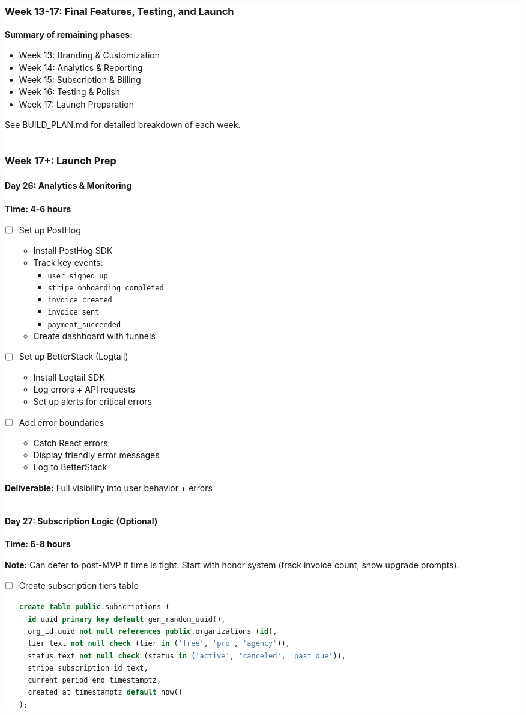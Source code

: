 
### Week 13-17: Final Features, Testing, and Launch

**Summary of remaining phases:**
- Week 13: Branding & Customization
- Week 14: Analytics & Reporting
- Week 15: Subscription & Billing
- Week 16: Testing & Polish
- Week 17: Launch Preparation

See BUILD_PLAN.md for detailed breakdown of each week.

---

### Week 17+: Launch Prep

#### Day 26: Analytics & Monitoring
**Time: 4-6 hours**

- [ ] Set up PostHog
  - Install PostHog SDK
  - Track key events:
    - `user_signed_up`
    - `stripe_onboarding_completed`
    - `invoice_created`
    - `invoice_sent`
    - `payment_succeeded`
  - Create dashboard with funnels

- [ ] Set up BetterStack (Logtail)
  - Install Logtail SDK
  - Log errors + API requests
  - Set up alerts for critical errors

- [ ] Add error boundaries
  - Catch React errors
  - Display friendly error messages
  - Log to BetterStack

**Deliverable:** Full visibility into user behavior + errors

---

#### Day 27: Subscription Logic (Optional)
**Time: 6-8 hours**

**Note:** Can defer to post-MVP if time is tight. Start with honor system (track invoice count, show upgrade prompts).

- [ ] Create subscription tiers table
  ```sql
  create table public.subscriptions (
    id uuid primary key default gen_random_uuid(),
    org_id uuid not null references public.organizations (id),
    tier text not null check (tier in ('free', 'pro', 'agency')),
    status text not null check (status in ('active', 'canceled', 'past_due')),
    stripe_subscription_id text,
    current_period_end timestamptz,
    created_at timestamptz default now()
  );
  ```
